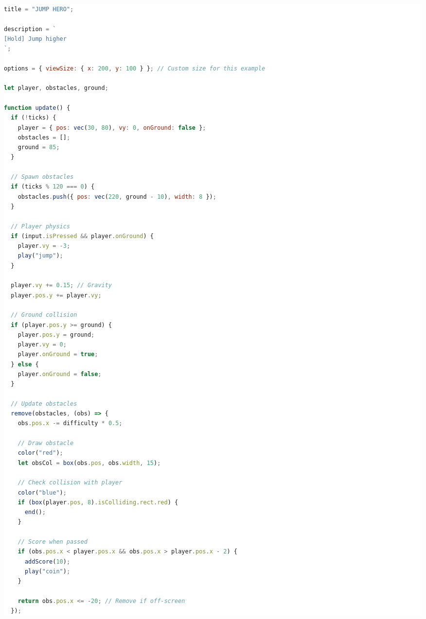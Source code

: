 ```javascript
title = "JUMP HERO";

description = `
[Hold] Jump higher
`;

options = { viewSize: { x: 200, y: 100 } }; // Custom size for this example

let player, obstacles, ground;

function update() {
  if (!ticks) {
    player = { pos: vec(30, 80), vy: 0, onGround: false };
    obstacles = [];
    ground = 85;
  }

  // Spawn obstacles
  if (ticks % 120 === 0) {
    obstacles.push({ pos: vec(220, ground - 10), width: 8 });
  }

  // Player physics
  if (input.isPressed && player.onGround) {
    player.vy = -3;
    play("jump");
  }

  player.vy += 0.15; // Gravity
  player.pos.y += player.vy;

  // Ground collision
  if (player.pos.y >= ground) {
    player.pos.y = ground;
    player.vy = 0;
    player.onGround = true;
  } else {
    player.onGround = false;
  }

  // Update obstacles
  remove(obstacles, (obs) => {
    obs.pos.x -= difficulty * 0.5;

    // Draw obstacle
    color("red");
    let obsCol = box(obs.pos, obs.width, 15);

    // Check collision with player
    color("blue");
    if (box(player.pos, 8).isColliding.rect.red) {
      end();
    }

    // Score when passed
    if (obs.pos.x < player.pos.x && obs.pos.x > player.pos.x - 2) {
      addScore(10);
      play("coin");
    }

    return obs.pos.x <= -20; // Remove if off-screen
  });

```